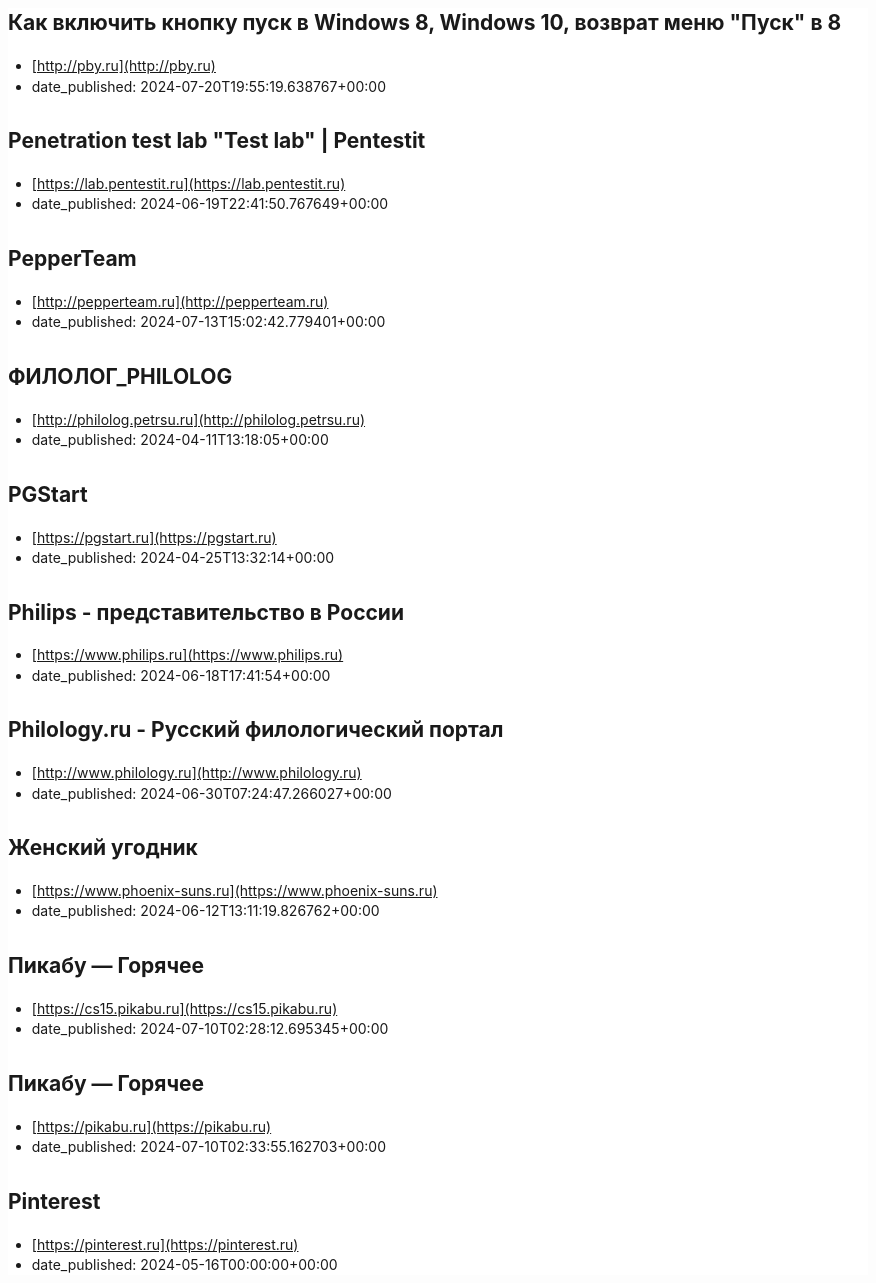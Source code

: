  ## Как включить кнопку пуск в Windows 8, Windows 10, возврат меню "Пуск" в 8
 - [http://pby.ru](http://pby.ru)
 - date_published: 2024-07-20T19:55:19.638767+00:00

 ## Penetration test lab "Test lab" | Pentestit
 - [https://lab.pentestit.ru](https://lab.pentestit.ru)
 - date_published: 2024-06-19T22:41:50.767649+00:00

 ## PepperTeam
 - [http://pepperteam.ru](http://pepperteam.ru)
 - date_published: 2024-07-13T15:02:42.779401+00:00

 ## ФИЛОЛОГ_PHILOLOG
 - [http://philolog.petrsu.ru](http://philolog.petrsu.ru)
 - date_published: 2024-04-11T13:18:05+00:00

 ## PGStart
 - [https://pgstart.ru](https://pgstart.ru)
 - date_published: 2024-04-25T13:32:14+00:00

 ## Philips - представительство в России
 - [https://www.philips.ru](https://www.philips.ru)
 - date_published: 2024-06-18T17:41:54+00:00

 ## Philology.ru - Русский филологический портал
 - [http://www.philology.ru](http://www.philology.ru)
 - date_published: 2024-06-30T07:24:47.266027+00:00

 ## Женский угодник
 - [https://www.phoenix-suns.ru](https://www.phoenix-suns.ru)
 - date_published: 2024-06-12T13:11:19.826762+00:00

 ## Пикабу — Горячее
 - [https://cs15.pikabu.ru](https://cs15.pikabu.ru)
 - date_published: 2024-07-10T02:28:12.695345+00:00

 ## Пикабу — Горячее
 - [https://pikabu.ru](https://pikabu.ru)
 - date_published: 2024-07-10T02:33:55.162703+00:00

 ## Pinterest
 - [https://pinterest.ru](https://pinterest.ru)
 - date_published: 2024-05-16T00:00:00+00:00
